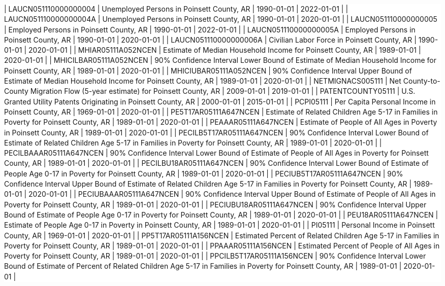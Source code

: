 | LAUCN051110000000004      | Unemployed Persons in Poinsett County, AR                                                                                                                                    | 1990-01-01          | 2022-01-01        |
| LAUCN051110000000004A     | Unemployed Persons in Poinsett County, AR                                                                                                                                    | 1990-01-01          | 2020-01-01        |
| LAUCN051110000000005      | Employed Persons in Poinsett County, AR                                                                                                                                      | 1990-01-01          | 2022-01-01        |
| LAUCN051110000000005A     | Employed Persons in Poinsett County, AR                                                                                                                                      | 1990-01-01          | 2020-01-01        |
| LAUCN051110000000006A     | Civilian Labor Force in Poinsett County, AR                                                                                                                                  | 1990-01-01          | 2020-01-01        |
| MHIAR05111A052NCEN        | Estimate of Median Household Income for Poinsett County, AR                                                                                                                  | 1989-01-01          | 2020-01-01        |
| MHICILBAR05111A052NCEN    | 90% Confidence Interval Lower Bound of Estimate of Median Household Income for Poinsett County, AR                                                                           | 1989-01-01          | 2020-01-01        |
| MHICIUBAR05111A052NCEN    | 90% Confidence Interval Upper Bound of Estimate of Median Household Income for Poinsett County, AR                                                                           | 1989-01-01          | 2020-01-01        |
| NETMIGNACS005111          | Net County-to-County Migration Flow (5-year estimate) for Poinsett County, AR                                                                                                | 2009-01-01          | 2019-01-01        |
| PATENTCOUNTY05111         | U.S. Granted Utility Patents Originating in Poinsett County, AR                                                                                                              | 2000-01-01          | 2015-01-01        |
| PCPI05111                 | Per Capita Personal Income in Poinsett County, AR                                                                                                                            | 1969-01-01          | 2020-01-01        |
| PE5T17AR05111A647NCEN     | Estimate of Related Children Age 5-17 in Families in Poverty for Poinsett County, AR                                                                                         | 1989-01-01          | 2020-01-01        |
| PEAAAR05111A647NCEN       | Estimate of People of All Ages in Poverty in Poinsett County, AR                                                                                                             | 1989-01-01          | 2020-01-01        |
| PECILB5T17AR05111A647NCEN | 90% Confidence Interval Lower Bound of Estimate of Related Children Age 5-17 in Families in Poverty for Poinsett County, AR                                                  | 1989-01-01          | 2020-01-01        |
| PECILBAAAR05111A647NCEN   | 90% Confidence Interval Lower Bound of Estimate of People of All Ages in Poverty for Poinsett County, AR                                                                     | 1989-01-01          | 2020-01-01        |
| PECILBU18AR05111A647NCEN  | 90% Confidence Interval Lower Bound of Estimate of People Age 0-17 in Poverty for Poinsett County, AR                                                                        | 1989-01-01          | 2020-01-01        |
| PECIUB5T17AR05111A647NCEN | 90% Confidence Interval Upper Bound of Estimate of Related Children Age 5-17 in Families in Poverty for Poinsett County, AR                                                  | 1989-01-01          | 2020-01-01        |
| PECIUBAAAR05111A647NCEN   | 90% Confidence Interval Upper Bound of Estimate of People of All Ages in Poverty for Poinsett County, AR                                                                     | 1989-01-01          | 2020-01-01        |
| PECIUBU18AR05111A647NCEN  | 90% Confidence Interval Upper Bound of Estimate of People Age 0-17 in Poverty for Poinsett County, AR                                                                        | 1989-01-01          | 2020-01-01        |
| PEU18AR05111A647NCEN      | Estimate of People Age 0-17 in Poverty in Poinsett County, AR                                                                                                                | 1989-01-01          | 2020-01-01        |
| PI05111                   | Personal Income in Poinsett County, AR                                                                                                                                       | 1969-01-01          | 2020-01-01        |
| PP5T17AR05111A156NCEN     | Estimated Percent of Related Children Age 5-17 in Families in Poverty for Poinsett County, AR                                                                                | 1989-01-01          | 2020-01-01        |
| PPAAAR05111A156NCEN       | Estimated Percent of People of All Ages in Poverty for Poinsett County, AR                                                                                                   | 1989-01-01          | 2020-01-01        |
| PPCILB5T17AR05111A156NCEN | 90% Confidence Interval Lower Bound of Estimate of Percent of Related Children Age 5-17 in Families in Poverty for Poinsett County, AR                                       | 1989-01-01          | 2020-01-01        |